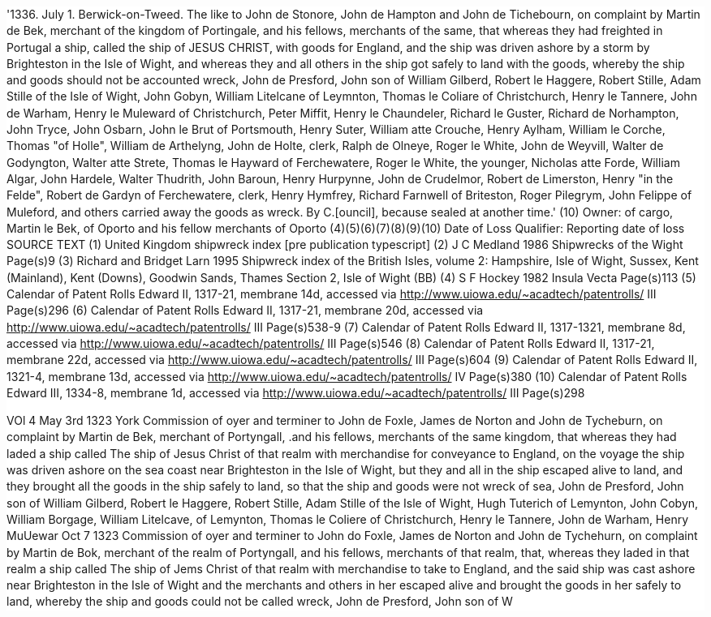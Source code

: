 '1336. July 1. Berwick-on-Tweed. The like to John de Stonore, John de Hampton and John de Tichebourn, on complaint by Martin de Bek, merchant of the kingdom of Portingale, and his fellows, merchants of the same, that whereas they had freighted in Portugal a ship, called the ship of JESUS CHRIST, with goods for England, and the ship was driven ashore by a storm by Brighteston in the Isle of Wight, and whereas they and all others in the ship got safely to land with the goods, whereby the ship and goods should not be accounted wreck, John de Presford, John son of William Gilberd, Robert le Haggere, Robert Stille, Adam Stille of the Isle of Wight, John Gobyn, William Litelcane of Leymnton, Thomas le Coliare of Christchurch, Henry le Tannere, John de Warham, Henry le Muleward of Christchurch, Peter Miffit, Henry le Chaundeler, Richard le Guster, Richard de Norhampton, John Tryce, John Osbarn, John le Brut of Portsmouth, Henry Suter, William atte Crouche, Henry Aylham, William le Corche, Thomas "of Holle", William de Arthelyng, John de Holte, clerk, Ralph de Olneye, Roger le White, John de Weyvill, Walter de Godyngton, Walter atte Strete, Thomas le Hayward of Ferchewatere, Roger le White, the younger, Nicholas atte Forde, William Algar, John Hardele, Walter Thudrith, John Baroun, Henry Hurpynne, John de Crudelmor, Robert de Limerston, Henry "in the Felde", Robert de Gardyn of Ferchewatere, clerk, Henry Hymfrey, Richard Farnwell of Briteston, Roger Pilegrym, John Felippe of Muleford, and others carried away the goods as wreck. By C.[ouncil], because sealed at another time.' (10)
Owner: of cargo, Martin le Bek, of Oporto and his fellow merchants of Oporto (4)(5)(6)(7)(8)(9)(10)
Date of Loss Qualifier: Reporting date of loss
SOURCE TEXT
(1) United Kingdom shipwreck index [pre publication typescript]
(2) J C Medland 1986 Shipwrecks of the Wight
Page(s)9
(3) Richard and Bridget Larn 1995 Shipwreck index of the British Isles, volume 2: Hampshire, Isle of Wight, Sussex, Kent (Mainland), Kent (Downs), Goodwin Sands, Thames
Section 2, Isle of Wight (BB)
(4) S F Hockey 1982 Insula Vecta
Page(s)113
(5) Calendar of Patent Rolls
Edward II, 1317-21, membrane 14d, accessed via http://www.uiowa.edu/~acadtech/patentrolls/ III Page(s)296
(6) Calendar of Patent Rolls
Edward II, 1317-21, membrane 20d, accessed via http://www.uiowa.edu/~acadtech/patentrolls/ III Page(s)538-9
(7) Calendar of Patent Rolls
Edward II, 1317-1321, membrane 8d, accessed via http://www.uiowa.edu/~acadtech/patentrolls/ III Page(s)546
(8) Calendar of Patent Rolls
Edward II, 1317-21, membrane 22d, accessed via http://www.uiowa.edu/~acadtech/patentrolls/ III Page(s)604
(9) Calendar of Patent Rolls
Edward II, 1321-4, membrane 13d, accessed via http://www.uiowa.edu/~acadtech/patentrolls/ IV Page(s)380
(10) Calendar of Patent Rolls
Edward III, 1334-8, membrane 1d, accessed via http://www.uiowa.edu/~acadtech/patentrolls/ III Page(s)298

VOl 4
May 3rd 1323 York Commission of oyer and terminer to John de Foxle, James de Norton and John de Tycheburn, on complaint by Martin de Bek, merchant of Portyngall, .and his fellows, merchants of the same kingdom, that whereas they had laded a ship called The ship of Jesus Christ of that realm with merchandise for conveyance to England, on the voyage the ship was driven ashore on the sea coast near Brighteston in the Isle of Wight, but they and all in the ship escaped alive to land, and they brought all the goods in the ship safely to land, so that the ship and goods were not wreck of sea, John de Presford, John son of William Gilberd, Robert le Haggere, Robert Stille, Adam Stille of the Isle of Wight, Hugh Tuterich of Lemynton, John Cobyn, William Borgage, William Litelcave, of Lemynton, Thomas le Coliere of Christchurch, Henry le Tannere, John de Warham, Henry MuUewar
Oct 7 1323 Commission of oyer and terminer to John do Foxle, James de Norton and John de Tychehurn, on complaint by Martin de Bok, merchant of the realm of Portyngall, and his fellows, merchants of that realm, that, whereas they laded in that realm a ship called The ship of Jems Christ of that realm with merchandise to take to England, and the said ship was cast ashore near Brighteston in the Isle of Wight and the merchants and others in her escaped alive and brought the goods in her safely to land, whereby the ship and goods could not be called wreck, John de Presford, John son of W
